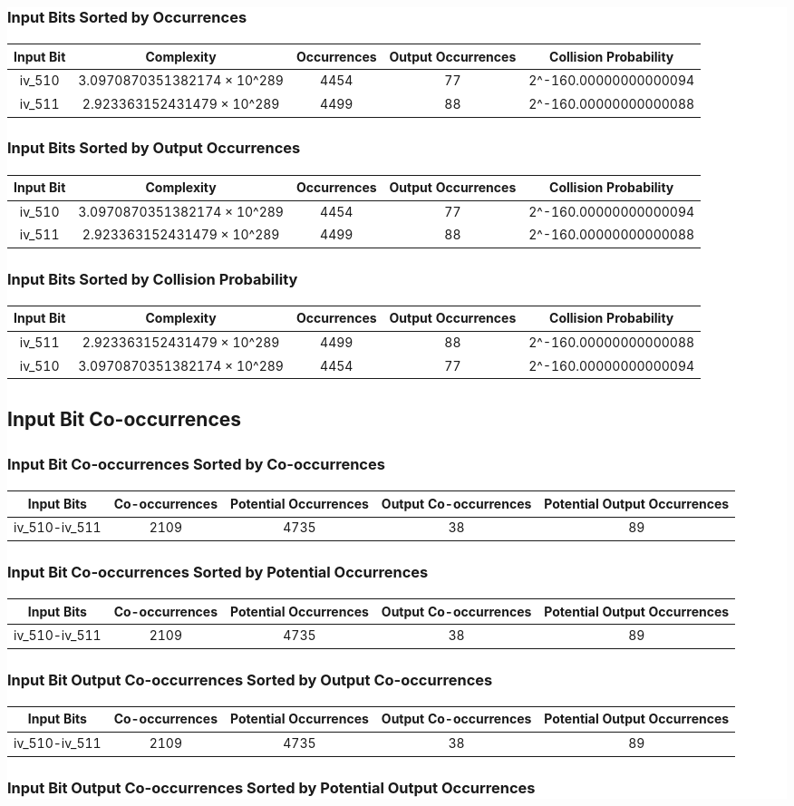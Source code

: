 ### Input Bits Sorted by Occurrences

| Input Bit | Complexity | Occurrences | Output Occurrences | Collision Probability |
|:---------:|:----------:|:-----------:|:------------------:|:---------------------:|
| iv_510 | 3.0970870351382174 × 10^289 | 4454 | 77 | 2^-160.00000000000094 |
| iv_511 | 2.923363152431479 × 10^289 | 4499 | 88 | 2^-160.00000000000088 |

### Input Bits Sorted by Output Occurrences

| Input Bit | Complexity | Occurrences | Output Occurrences | Collision Probability |
|:---------:|:----------:|:-----------:|:------------------:|:---------------------:|
| iv_510 | 3.0970870351382174 × 10^289 | 4454 | 77 | 2^-160.00000000000094 |
| iv_511 | 2.923363152431479 × 10^289 | 4499 | 88 | 2^-160.00000000000088 |

### Input Bits Sorted by Collision Probability

| Input Bit | Complexity | Occurrences | Output Occurrences | Collision Probability |
|:---------:|:----------:|:-----------:|:------------------:|:---------------------:|
| iv_511 | 2.923363152431479 × 10^289 | 4499 | 88 | 2^-160.00000000000088 |
| iv_510 | 3.0970870351382174 × 10^289 | 4454 | 77 | 2^-160.00000000000094 |

## Input Bit Co-occurrences

### Input Bit Co-occurrences Sorted by Co-occurrences

| Input Bits | Co-occurrences | Potential Occurrences | Output Co-occurrences | Potential Output Occurrences |
|:----------:|:--------------:|:---------------------:|:---------------------:|:----------------------------:|
| iv_510-iv_511 | 2109 | 4735 | 38 | 89 |

### Input Bit Co-occurrences Sorted by Potential Occurrences

| Input Bits | Co-occurrences | Potential Occurrences | Output Co-occurrences | Potential Output Occurrences |
|:----------:|:--------------:|:---------------------:|:---------------------:|:----------------------------:|
| iv_510-iv_511 | 2109 | 4735 | 38 | 89 |

### Input Bit Output Co-occurrences Sorted by Output Co-occurrences

| Input Bits | Co-occurrences | Potential Occurrences | Output Co-occurrences | Potential Output Occurrences |
|:----------:|:--------------:|:---------------------:|:---------------------:|:----------------------------:|
| iv_510-iv_511 | 2109 | 4735 | 38 | 89 |

### Input Bit Output Co-occurrences Sorted by Potential Output Occurrences
